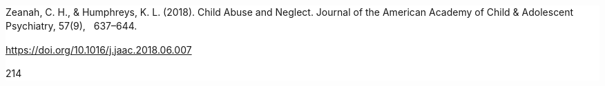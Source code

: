 <p><span class="font2">Zeanah, C. H., &amp;&nbsp;Humphreys, K. L. (2018). Child Abuse and Neglect. Journal of the American Academy of Child &amp;&nbsp;Adolescent Psychiatry, 57(9), &nbsp;&nbsp;637–644.</span></p>
<p><a href="https://doi.org/10.1016/j.jaac.2018.06.007"><span class="font2">https://doi.org/10.1016/j.jaac.2018.06.007</span></a></p>
<p><span class="font0">214</span></p>